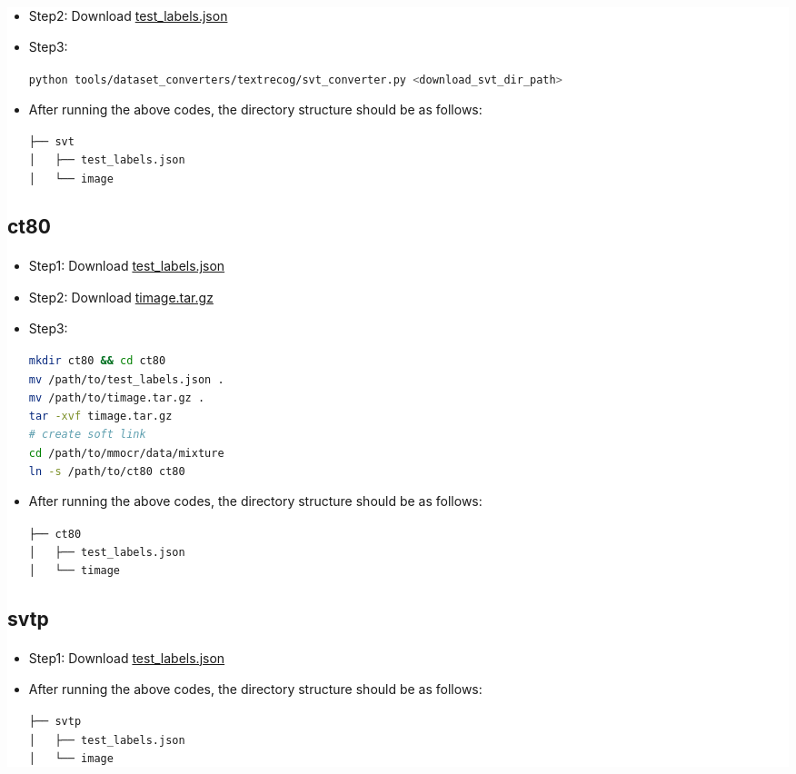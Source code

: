 - Step2: Download [test_labels.json](https://download.openmmlab.com/mmocr/data/1.x/recog/svt/test_labels.json)

- Step3:

  ```bash
  python tools/dataset_converters/textrecog/svt_converter.py <download_svt_dir_path>
  ```

- After running the above codes, the directory structure
  should be as follows:

  ```text
  ├── svt
  │   ├── test_labels.json
  │   └── image
  ```

## ct80

- Step1: Download [test_labels.json](https://download.openmmlab.com/mmocr/data/1.x/recog/ct80/test_labels.json)

- Step2: Download [timage.tar.gz](https://download.openmmlab.com/mmocr/data/mixture/ct80/timage.tar.gz)

- Step3:

  ```bash
  mkdir ct80 && cd ct80
  mv /path/to/test_labels.json .
  mv /path/to/timage.tar.gz .
  tar -xvf timage.tar.gz
  # create soft link
  cd /path/to/mmocr/data/mixture
  ln -s /path/to/ct80 ct80
  ```

- After running the above codes, the directory structure
  should be as follows:

  ```text
  ├── ct80
  │   ├── test_labels.json
  │   └── timage
  ```

## svtp

- Step1: Download [test_labels.json](https://download.openmmlab.com/mmocr/data/1.x/recog/svtp/test_labels.json)

- After running the above codes, the directory structure
  should be as follows:

  ```text
  ├── svtp
  │   ├── test_labels.json
  │   └── image
  ```
